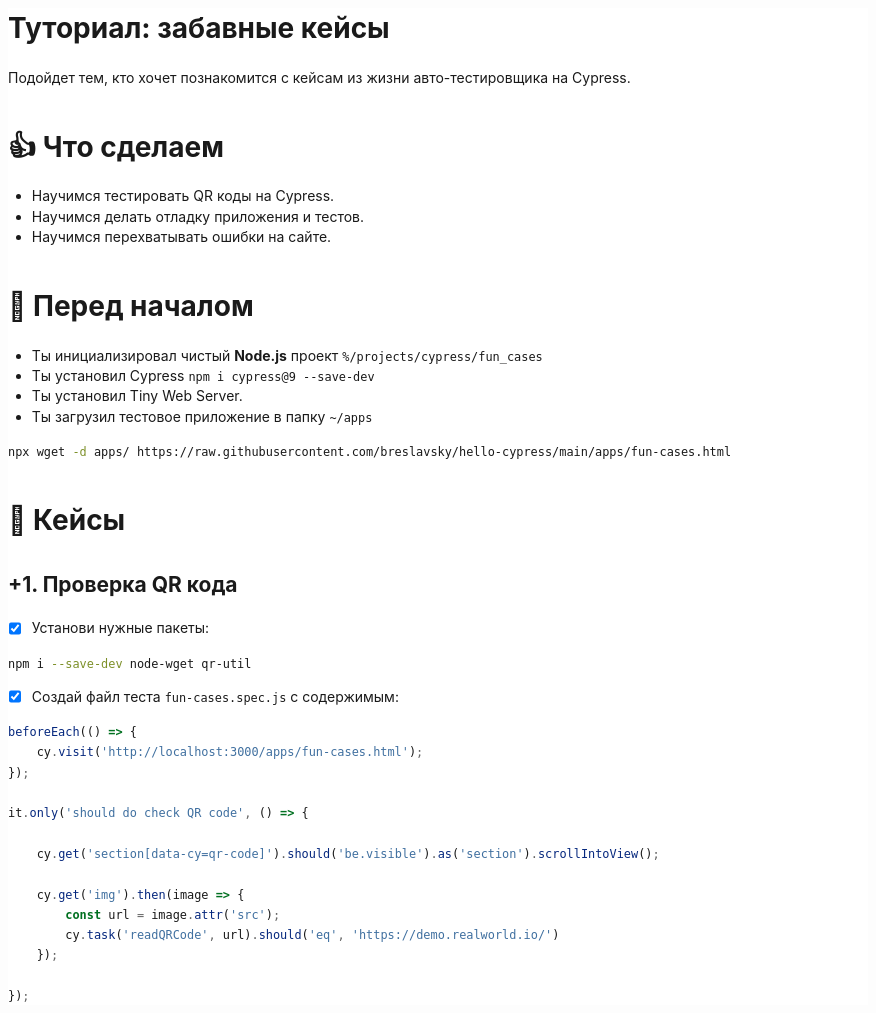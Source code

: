 # Туториал: забавные кейсы

Подойдет тем, кто хочет познакомится с кейсам из жизни авто-тестировщика на Сypress.

# 👍 Что сделаем

* Научимся тестировать QR коды на Cypress.
* Научимся делать отладку приложения и тестов.
* Научимся перехватывать ошибки на сайте.

# 🙋‍ Перед началом

* Ты инициализировал чистый **Node.js** проект `%/projects/cypress/fun_cases`
* Ты установил Cypress `npm i cypress@9 --save-dev`
* Ты установил Tiny Web Server.
* Ты загрузил тестовое приложение в папку `~/apps`

```bash
npx wget -d apps/ https://raw.githubusercontent.com/breslavsky/hello-cypress/main/apps/fun-cases.html
```

# 🔢 Кейсы

## +1. Проверка QR кода

- [x] Установи нужные пакеты:

```bash
npm i --save-dev node-wget qr-util
```

- [x] Создай файл теста `fun-cases.spec.js` с содержимым:

```js
beforeEach(() => {
    cy.visit('http://localhost:3000/apps/fun-cases.html');
});

it.only('should do check QR code', () => {
    
    cy.get('section[data-cy=qr-code]').should('be.visible').as('section').scrollIntoView();

    cy.get('img').then(image => {
        const url = image.attr('src');
        cy.task('readQRCode', url).should('eq', 'https://demo.realworld.io/')
    });

});
```
